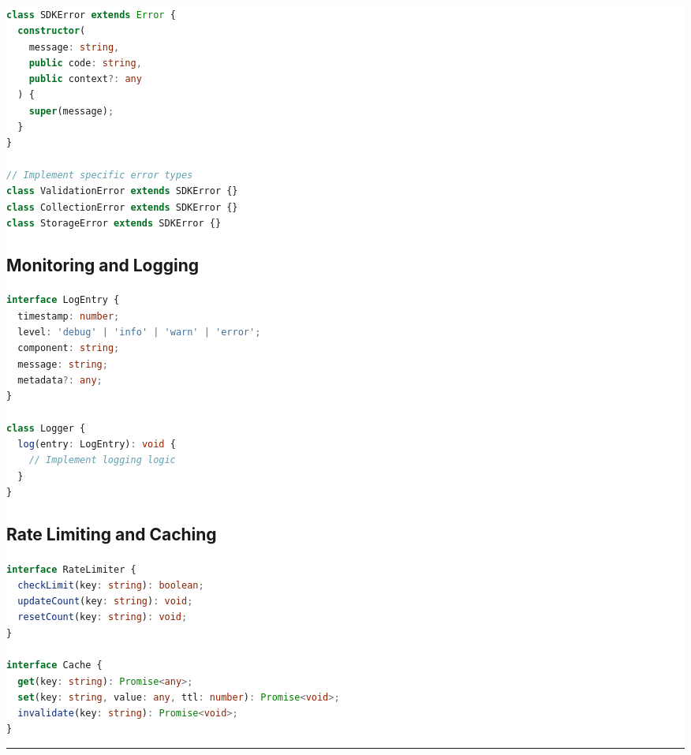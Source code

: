 ```typescript
class SDKError extends Error {
  constructor(
    message: string,
    public code: string,
    public context?: any
  ) {
    super(message);
  }
}

// Implement specific error types
class ValidationError extends SDKError {}
class CollectionError extends SDKError {}
class StorageError extends SDKError {}
```

## Monitoring and Logging

```typescript
interface LogEntry {
  timestamp: number;
  level: 'debug' | 'info' | 'warn' | 'error';
  component: string;
  message: string;
  metadata?: any;
}

class Logger {
  log(entry: LogEntry): void {
    // Implement logging logic
  }
}
```

## Rate Limiting and Caching

```typescript
interface RateLimiter {
  checkLimit(key: string): boolean;
  updateCount(key: string): void;
  resetCount(key: string): void;
}

interface Cache {
  get(key: string): Promise<any>;
  set(key: string, value: any, ttl: number): Promise<void>;
  invalidate(key: string): Promise<void>;
}
```

---
